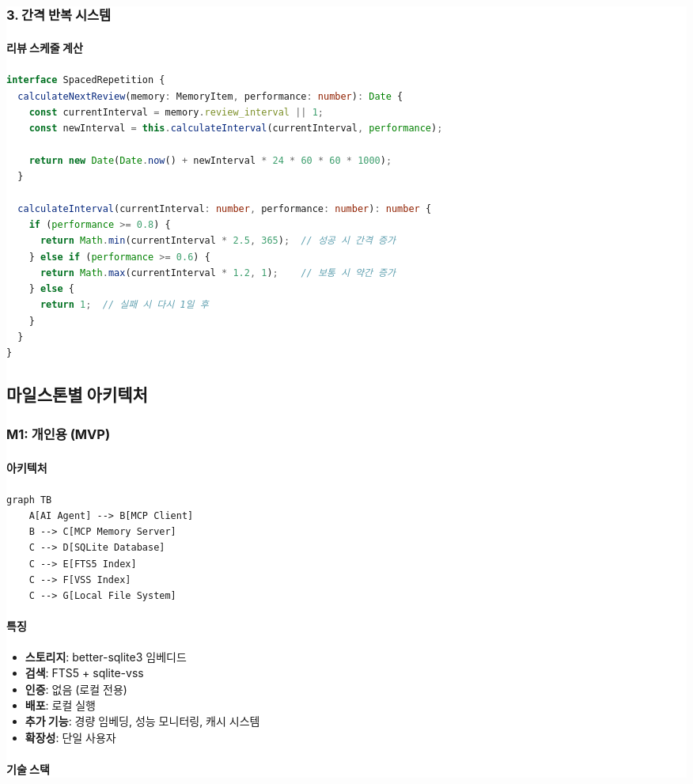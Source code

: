 ### 3. 간격 반복 시스템

#### 리뷰 스케줄 계산

```typescript
interface SpacedRepetition {
  calculateNextReview(memory: MemoryItem, performance: number): Date {
    const currentInterval = memory.review_interval || 1;
    const newInterval = this.calculateInterval(currentInterval, performance);
    
    return new Date(Date.now() + newInterval * 24 * 60 * 60 * 1000);
  }
  
  calculateInterval(currentInterval: number, performance: number): number {
    if (performance >= 0.8) {
      return Math.min(currentInterval * 2.5, 365);  // 성공 시 간격 증가
    } else if (performance >= 0.6) {
      return Math.max(currentInterval * 1.2, 1);    // 보통 시 약간 증가
    } else {
      return 1;  // 실패 시 다시 1일 후
    }
  }
}
```

## 마일스톤별 아키텍처

### M1: 개인용 (MVP)

#### 아키텍처

```mermaid
graph TB
    A[AI Agent] --> B[MCP Client]
    B --> C[MCP Memory Server]
    C --> D[SQLite Database]
    C --> E[FTS5 Index]
    C --> F[VSS Index]
    C --> G[Local File System]
```

#### 특징

- **스토리지**: better-sqlite3 임베디드
- **검색**: FTS5 + sqlite-vss
- **인증**: 없음 (로컬 전용)
- **배포**: 로컬 실행
- **추가 기능**: 경량 임베딩, 성능 모니터링, 캐시 시스템
- **확장성**: 단일 사용자

#### 기술 스택
